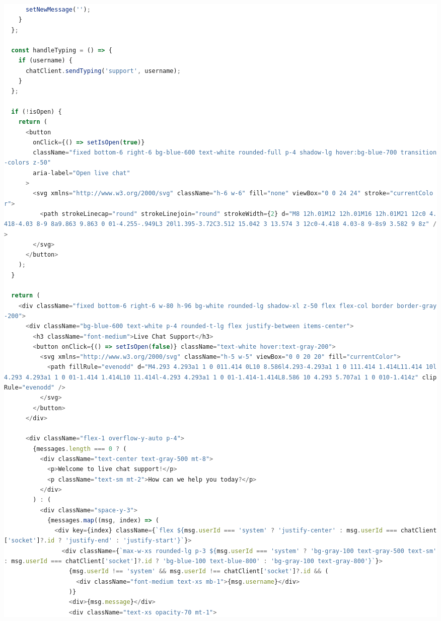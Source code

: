 ```typescript
      setNewMessage('');
    }
  };

  const handleTyping = () => {
    if (username) {
      chatClient.sendTyping('support', username);
    }
  };

  if (!isOpen) {
    return (
      <button
        onClick={() => setIsOpen(true)}
        className="fixed bottom-6 right-6 bg-blue-600 text-white rounded-full p-4 shadow-lg hover:bg-blue-700 transition-colors z-50"
        aria-label="Open live chat"
      >
        <svg xmlns="http://www.w3.org/2000/svg" className="h-6 w-6" fill="none" viewBox="0 0 24 24" stroke="currentColor">
          <path strokeLinecap="round" strokeLinejoin="round" strokeWidth={2} d="M8 12h.01M12 12h.01M16 12h.01M21 12c0 4.418-4.03 8-9 8a9.863 9.863 0 01-4.255-.949L3 20l1.395-3.72C3.512 15.042 3 13.574 3 12c0-4.418 4.03-8 9-8s9 3.582 9 8z" />
        </svg>
      </button>
    );
  }

  return (
    <div className="fixed bottom-6 right-6 w-80 h-96 bg-white rounded-lg shadow-xl z-50 flex flex-col border border-gray-200">
      <div className="bg-blue-600 text-white p-4 rounded-t-lg flex justify-between items-center">
        <h3 className="font-medium">Live Chat Support</h3>
        <button onClick={() => setIsOpen(false)} className="text-white hover:text-gray-200">
          <svg xmlns="http://www.w3.org/2000/svg" className="h-5 w-5" viewBox="0 0 20 20" fill="currentColor">
            <path fillRule="evenodd" d="M4.293 4.293a1 1 0 011.414 0L10 8.586l4.293-4.293a1 1 0 111.414 1.414L11.414 10l4.293 4.293a1 1 0 01-1.414 1.414L10 11.414l-4.293 4.293a1 1 0 01-1.414-1.414L8.586 10 4.293 5.707a1 1 0 010-1.414z" clipRule="evenodd" />
          </svg>
        </button>
      </div>
      
      <div className="flex-1 overflow-y-auto p-4">
        {messages.length === 0 ? (
          <div className="text-center text-gray-500 mt-8">
            <p>Welcome to live chat support!</p>
            <p className="text-sm mt-2">How can we help you today?</p>
          </div>
        ) : (
          <div className="space-y-3">
            {messages.map((msg, index) => (
              <div key={index} className={`flex ${msg.userId === 'system' ? 'justify-center' : msg.userId === chatClient['socket']?.id ? 'justify-end' : 'justify-start'}`}>
                <div className={`max-w-xs rounded-lg p-3 ${msg.userId === 'system' ? 'bg-gray-100 text-gray-500 text-sm' : msg.userId === chatClient['socket']?.id ? 'bg-blue-100 text-blue-800' : 'bg-gray-100 text-gray-800'}`}>
                  {msg.userId !== 'system' && msg.userId !== chatClient['socket']?.id && (
                    <div className="font-medium text-xs mb-1">{msg.username}</div>
                  )}
                  <div>{msg.message}</div>
                  <div className="text-xs opacity-70 mt-1">
```